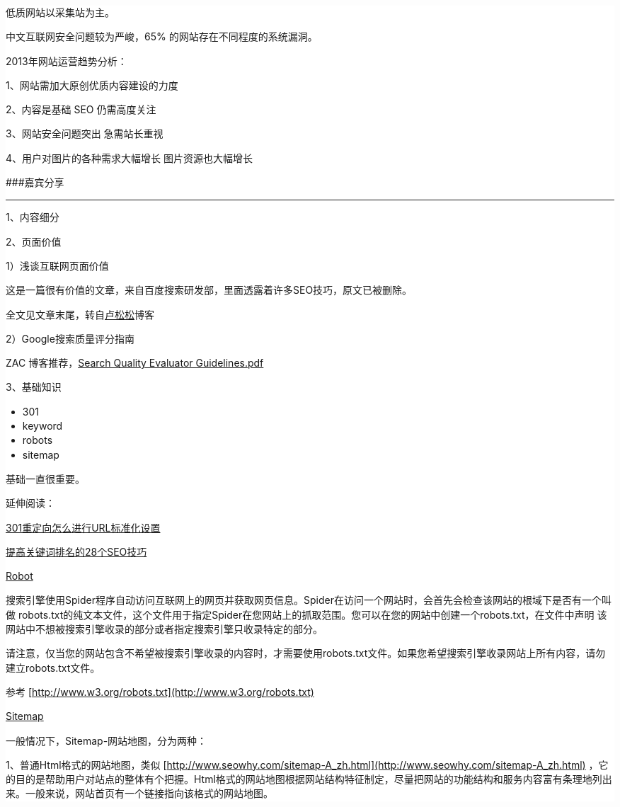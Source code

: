 低质网站以采集站为主。

中文互联网安全问题较为严峻，65% 的网站存在不同程度的系统漏洞。

2013年网站运营趋势分析：

1、网站需加大原创优质内容建设的力度

2、内容是基础 SEO 仍需高度关注

3、网站安全问题突出 急需站长重视

4、用户对图片的各种需求大幅增长 图片资源也大幅增长


###嘉宾分享

----


1、内容细分

2、页面价值

1）浅谈互联网页面价值

这是一篇很有价值的文章，来自百度搜索研发部，里面透露着许多SEO技巧，原文已被删除。

全文见文章末尾，转自[卢松松](http://lusongsong.com/info/post/161.html)博客

2）Google搜索质量评分指南

ZAC 博客推荐，[Search Quality Evaluator Guidelines.pdf](http://www.seozac.com/google/google-quality-rating-guidelines/)

3、基础知识

* 301 
* keyword 
* robots
* sitemap 

基础一直很重要。

延伸阅读：

[301重定向怎么进行URL标准化设置](http://www.seowhy.com/24_24_zh.html)

[提高关键词排名的28个SEO技巧](http://www.seowhy.com/5_71_zh.html)

[Robot](http://www.seowhy.com/42_13_zh.html)

搜索引擎使用Spider程序自动访问互联网上的网页并获取网页信息。Spider在访问一个网站时，会首先会检查该网站的根域下是否有一个叫做 robots.txt的纯文本文件，这个文件用于指定Spider在您网站上的抓取范围。您可以在您的网站中创建一个robots.txt，在文件中声明 该网站中不想被搜索引擎收录的部分或者指定搜索引擎只收录特定的部分。

请注意，仅当您的网站包含不希望被搜索引擎收录的内容时，才需要使用robots.txt文件。如果您希望搜索引擎收录网站上所有内容，请勿建立robots.txt文件。

参考 [http://www.w3.org/robots.txt](http://www.w3.org/robots.txt)

[Sitemap](http://www.seowhy.com/43_20_zh.html)

一般情况下，Sitemap-网站地图，分为两种：

1、普通Html格式的网站地图，类似 [http://www.seowhy.com/sitemap-A_zh.html](http://www.seowhy.com/sitemap-A_zh.html) ，它的目的是帮助用户对站点的整体有个把握。Html格式的网站地图根据网站结构特征制定，尽量把网站的功能结构和服务内容富有条理地列出来。一般来说，网站首页有一个链接指向该格式的网站地图。
